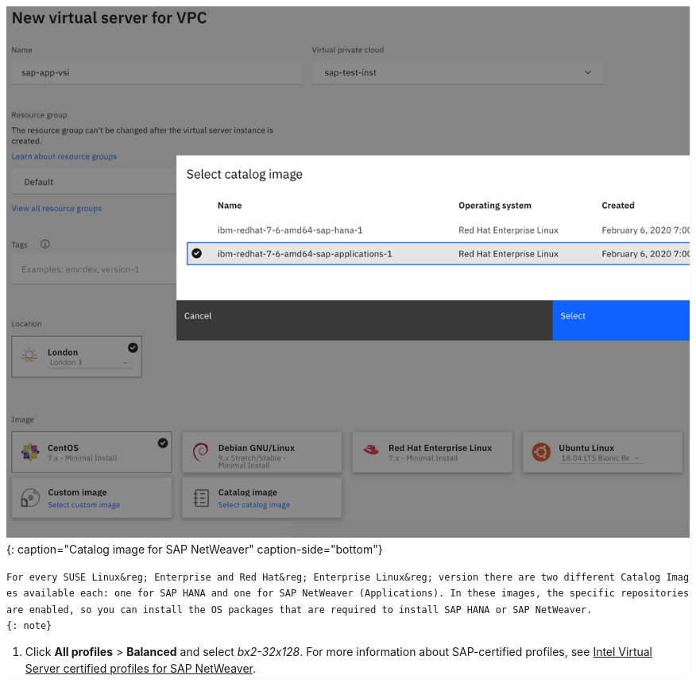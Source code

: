 ![Figure 3. Catalog image for SAP NetWeaver](../images/quickstudy-intel-vs-gen2-image8.png "Catalog image for SAP NetWeaver"){: caption="Catalog image for SAP NetWeaver" caption-side="bottom"}

    For every SUSE Linux&reg; Enterprise and Red Hat&reg; Enterprise Linux&reg; version there are two different Catalog Images available each: one for SAP HANA and one for SAP NetWeaver (Applications). In these images, the specific repositories are enabled, so you can install the OS packages that are required to install SAP HANA or SAP NetWeaver.
    {: note}

1. Click **All profiles** > **Balanced** and select *bx2-32x128*. For more information about SAP-certified profiles, see [Intel Virtual Server certified profiles for SAP NetWeaver](/docs/sap?topic=sap-nw-iaas-offerings-profiles-intel-vs-vpc).
